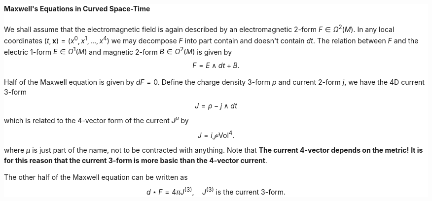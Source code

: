 
#### Maxwell's Equations in Curved Space-Time 

We shall assume that the electromagnetic field is again described by an electromagnetic 2-form $F\in\Omega^{2}(M)$. In any local coordinates $(t,\mathbf{x})=(x^{0},x^{1},\dots,x^{4})$ we may decompose $F$ into part contain and doesn't contain $dt$. The relation between $F$ and the electric 1-form $E\in\Omega^{1}(M)$ and magnetic 2-form $B\in\Omega^{2}(M)$ is given by 
$$
F = E\wedge dt + B.
$$

Half of the Maxwell equation is given by $dF=0$. Define the charge density 3-form $\rho$ and current 2-form $j$, we have the 4D current 3-form
$$
J = \rho - j \wedge  dt
$$
which is related to the 4-vector form of the current $J^{\mu}$ by 
$$
J = i_ {J^{\mu}}\text{Vol}^{4}.
$$
where $\mu$ is just part of the name, not to be contracted with anything. Note that **The current 4-vector depends on the metric!** **It is for this reason that the current 3-form is more basic than the 4-vector current**.

The other half of the Maxwell equation can be written as 
$$
d\star F= 4\pi J^{(3)},\quad  J^{(3)} \text{ is the current 3-form.}
$$

